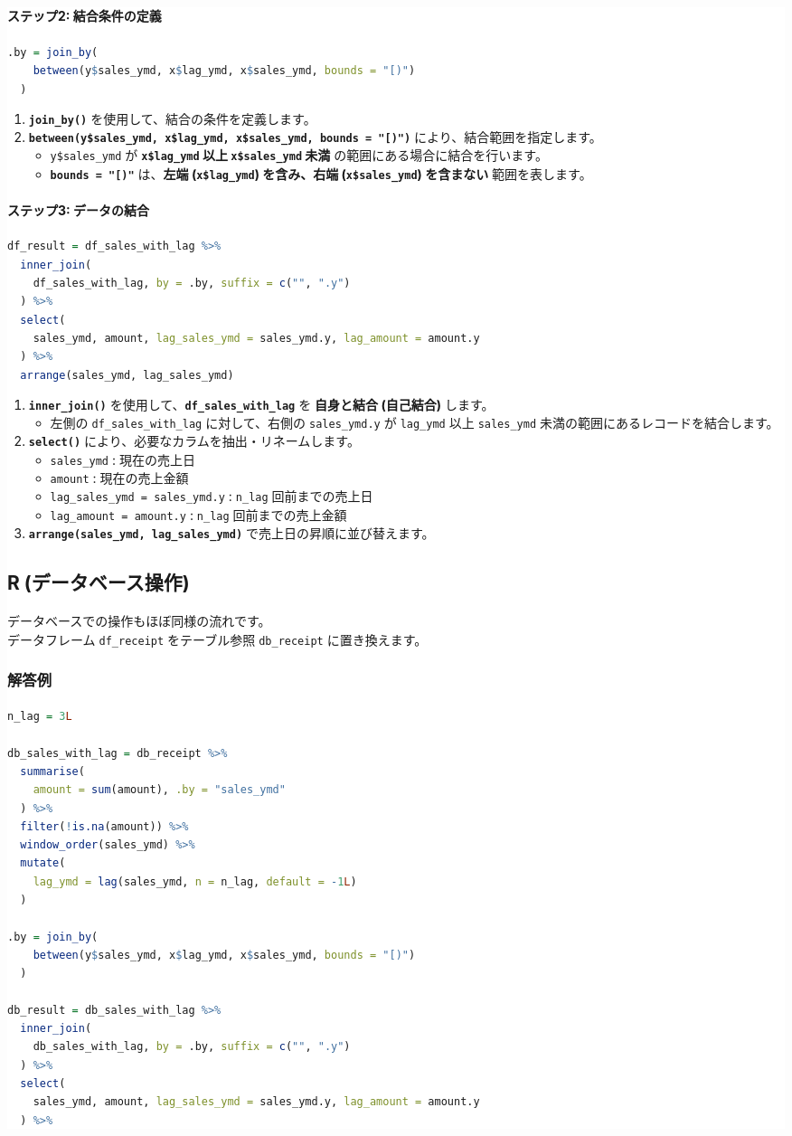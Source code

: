 #### ステップ2: 結合条件の定義

```r
.by = join_by(
    between(y$sales_ymd, x$lag_ymd, x$sales_ymd, bounds = "[)")
  )
```

1. **`join_by()`** を使用して、結合の条件を定義します。
2. **`between(y$sales_ymd, x$lag_ymd, x$sales_ymd, bounds = "[)")`** により、結合範囲を指定します。
   - `y$sales_ymd` が **`x$lag_ymd` 以上 `x$sales_ymd` 未満** の範囲にある場合に結合を行います。
   - **`bounds = "[)"`** は、**左端 (`x$lag_ymd`) を含み、右端 (`x$sales_ymd`) を含まない** 範囲を表します。

#### ステップ3: データの結合

```r
df_result = df_sales_with_lag %>% 
  inner_join(
    df_sales_with_lag, by = .by, suffix = c("", ".y")
  ) %>% 
  select(
    sales_ymd, amount, lag_sales_ymd = sales_ymd.y, lag_amount = amount.y
  ) %>% 
  arrange(sales_ymd, lag_sales_ymd)
```

1. **`inner_join()`** を使用して、**`df_sales_with_lag`** を **自身と結合 (自己結合)** します。  
   - 左側の `df_sales_with_lag` に対して、右側の `sales_ymd.y` が `lag_ymd` 以上 `sales_ymd` 未満の範囲にあるレコードを結合します。
2. **`select()`** により、必要なカラムを抽出・リネームします。
   - `sales_ymd` : 現在の売上日
   - `amount` : 現在の売上金額
   - `lag_sales_ymd = sales_ymd.y` : `n_lag` 回前までの売上日
   - `lag_amount = amount.y` : `n_lag` 回前までの売上金額
3. **`arrange(sales_ymd, lag_sales_ymd)`** で売上日の昇順に並び替えます。

## R (データベース操作)

データベースでの操作もほぼ同様の流れです。  
データフレーム `df_receipt` をテーブル参照 `db_receipt` に置き換えます。

### 解答例

```r
n_lag = 3L

db_sales_with_lag = db_receipt %>% 
  summarise(
    amount = sum(amount), .by = "sales_ymd"
  ) %>% 
  filter(!is.na(amount)) %>% 
  window_order(sales_ymd) %>% 
  mutate(
    lag_ymd = lag(sales_ymd, n = n_lag, default = -1L)
  )

.by = join_by(
    between(y$sales_ymd, x$lag_ymd, x$sales_ymd, bounds = "[)")
  )

db_result = db_sales_with_lag %>% 
  inner_join(
    db_sales_with_lag, by = .by, suffix = c("", ".y")
  ) %>% 
  select(
    sales_ymd, amount, lag_sales_ymd = sales_ymd.y, lag_amount = amount.y
  ) %>% 
```
